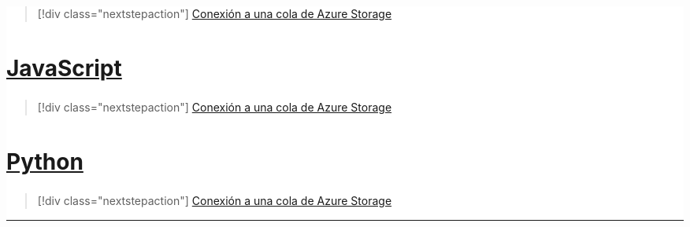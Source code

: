 > [!div class="nextstepaction"]
> [Conexión a una cola de Azure Storage](functions-add-output-binding-storage-queue-cli.md?pivots=programming-language-csharp)

# <a name="javascript"></a>[JavaScript](#tab/nodejs)  

> [!div class="nextstepaction"]
> [Conexión a una cola de Azure Storage](functions-add-output-binding-storage-queue-cli.md?pivots=programming-language-javascript)

# <a name="python"></a>[Python](#tab/python)  

> [!div class="nextstepaction"]
> [Conexión a una cola de Azure Storage](functions-add-output-binding-storage-queue-cli.md?pivots=programming-language-python)

---
